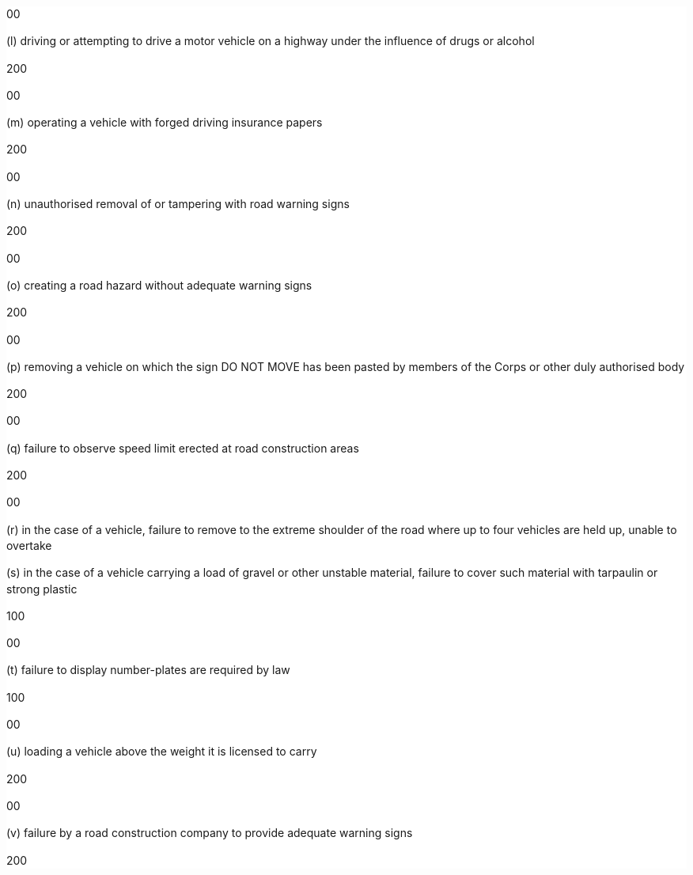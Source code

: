 00

(l) driving or attempting to drive a motor vehicle on a highway under the influence of drugs or alcohol

200

00

(m) operating a vehicle with forged driving insurance papers

200

00

(n) unauthorised removal of or tampering with road warning signs

200

00

(o) creating a road hazard without adequate warning signs

200

00

(p) removing a vehicle on which the sign DO NOT MOVE has been pasted by members of the Corps or other duly authorised body

200

00

(q) failure to observe speed limit erected at road construction areas

200

00

(r) in the case of a vehicle, failure to remove to the extreme shoulder of the road where up to four vehicles are held up, unable to overtake

(s) in the case of a vehicle carrying a load of gravel or other unstable material, failure to cover such material with tarpaulin or strong plastic

100

00

(t) failure to display number-plates are required by law

100

00

(u) loading a vehicle above the weight it is licensed to carry

200

00

(v) failure by a road construction company to provide adequate warning signs

200

